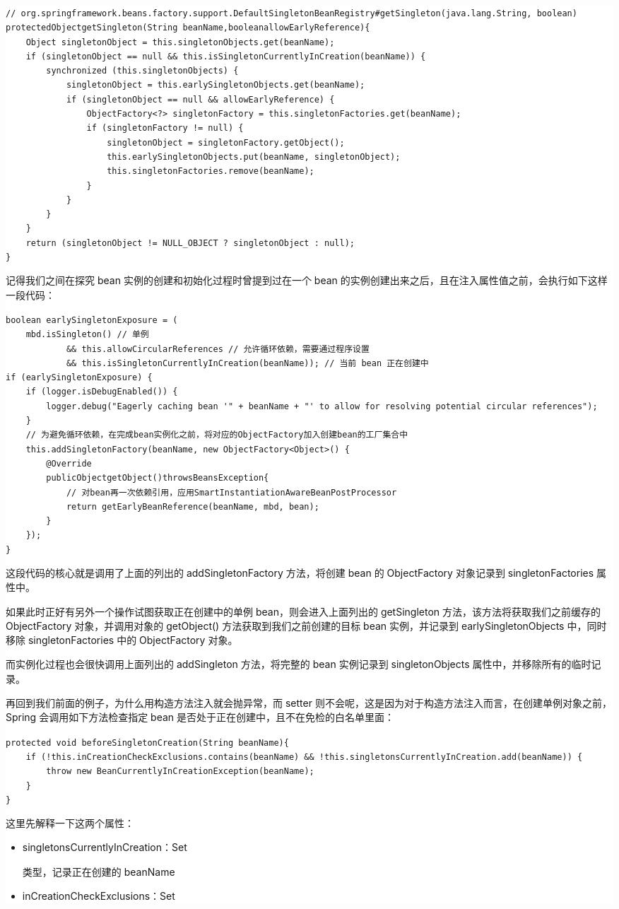 
    // org.springframework.beans.factory.support.DefaultSingletonBeanRegistry#getSingleton(java.lang.String, boolean)
    protectedObjectgetSingleton(String beanName,booleanallowEarlyReference){
        Object singletonObject = this.singletonObjects.get(beanName);
        if (singletonObject == null && this.isSingletonCurrentlyInCreation(beanName)) {
            synchronized (this.singletonObjects) {
                singletonObject = this.earlySingletonObjects.get(beanName);
                if (singletonObject == null && allowEarlyReference) {
                    ObjectFactory<?> singletonFactory = this.singletonFactories.get(beanName);
                    if (singletonFactory != null) {
                        singletonObject = singletonFactory.getObject();
                        this.earlySingletonObjects.put(beanName, singletonObject);
                        this.singletonFactories.remove(beanName);
                    }
                }
            }
        }
        return (singletonObject != NULL_OBJECT ? singletonObject : null);
    }
    

记得我们之间在探究 bean 实例的创建和初始化过程时曾提到过在一个 bean 的实例创建出来之后，且在注入属性值之前，会执行如下这样一段代码：

    boolean earlySingletonExposure = (
        mbd.isSingleton() // 单例
                && this.allowCircularReferences // 允许循环依赖，需要通过程序设置
                && this.isSingletonCurrentlyInCreation(beanName)); // 当前 bean 正在创建中
    if (earlySingletonExposure) {
        if (logger.isDebugEnabled()) {
            logger.debug("Eagerly caching bean '" + beanName + "' to allow for resolving potential circular references");
        }
        // 为避免循环依赖，在完成bean实例化之前，将对应的ObjectFactory加入创建bean的工厂集合中
        this.addSingletonFactory(beanName, new ObjectFactory<Object>() {
            @Override
            publicObjectgetObject()throwsBeansException{
                // 对bean再一次依赖引用，应用SmartInstantiationAwareBeanPostProcessor
                return getEarlyBeanReference(beanName, mbd, bean);
            }
        });
    }
    

这段代码的核心就是调用了上面的列出的 addSingletonFactory 方法，将创建 bean 的 ObjectFactory 对象记录到 singletonFactories 属性中。

如果此时正好有另外一个操作试图获取正在创建中的单例 bean，则会进入上面列出的 getSingleton 方法，该方法将获取我们之前缓存的 ObjectFactory 对象，并调用对象的 getObject() 方法获取到我们之前创建的目标 bean 实例，并记录到 earlySingletonObjects 中，同时移除 singletonFactories 中的 ObjectFactory 对象。

而实例化过程也会很快调用上面列出的 addSingleton 方法，将完整的 bean 实例记录到 singletonObjects 属性中，并移除所有的临时记录。

再回到我们前面的例子，为什么用构造方法注入就会抛异常，而 setter 则不会呢，这是因为对于构造方法注入而言，在创建单例对象之前，Spring 会调用如下方法检查指定 bean 是否处于正在创建中，且不在免检的白名单里面：

    protected void beforeSingletonCreation(String beanName){
        if (!this.inCreationCheckExclusions.contains(beanName) && !this.singletonsCurrentlyInCreation.add(beanName)) {
            throw new BeanCurrentlyInCreationException(beanName);
        }
    }
    

这里先解释一下这两个属性：

-  singletonsCurrentlyInCreation：Set 
  
    类型，记录正在创建的 beanName 
   
-  inCreationCheckExclusions：Set 
  